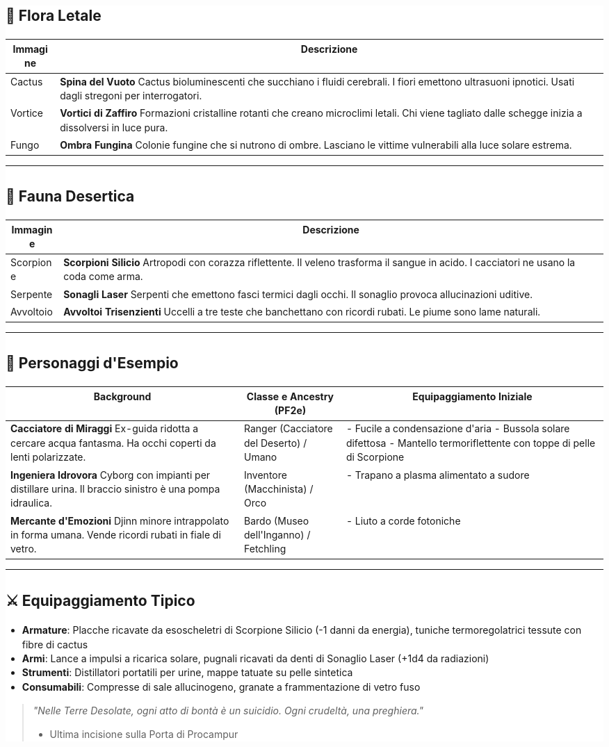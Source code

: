 
## 🌵 Flora Letale

| Immagine | Descrizione |
| --- | --- |
| Cactus | **Spina del Vuoto** Cactus bioluminescenti che succhiano i fluidi cerebrali. I fiori emettono ultrasuoni ipnotici. Usati dagli stregoni per interrogatori. |
| Vortice | **Vortici di Zaffiro** Formazioni cristalline rotanti che creano microclimi letali. Chi viene tagliato dalle schegge inizia a dissolversi in luce pura. |
| Fungo | **Ombra Fungina** Colonie fungine che si nutrono di ombre. Lasciano le vittime vulnerabili alla luce solare estrema. |

---

## 🦂 Fauna Desertica

| Immagine | Descrizione |
| --- | --- |
| Scorpione | **Scorpioni Silicio** Artropodi con corazza riflettente. Il veleno trasforma il sangue in acido. I cacciatori ne usano la coda come arma. |
| Serpente | **Sonagli Laser** Serpenti che emettono fasci termici dagli occhi. Il sonaglio provoca allucinazioni uditive. |
| Avvoltoio | **Avvoltoi Trisenzienti** Uccelli a tre teste che banchettano con ricordi rubati. Le piume sono lame naturali. |

---

## 👥 Personaggi d'Esempio

| Background | Classe e Ancestry (PF2e) | Equipaggiamento Iniziale |
| --- | --- | --- |
| **Cacciatore di Miraggi** Ex-guida ridotta a cercare acqua fantasma. Ha occhi coperti da lenti polarizzate. | Ranger (Cacciatore del Deserto) / Umano | - Fucile a condensazione d'aria - Bussola solare difettosa - Mantello termoriflettente con toppe di pelle di Scorpione |
| **Ingeniera Idrovora** Cyborg con impianti per distillare urina. Il braccio sinistro è una pompa idraulica. | Inventore (Macchinista) / Orco | - Trapano a plasma alimentato a sudore |
| **Mercante d'Emozioni** Djinn minore intrappolato in forma umana. Vende ricordi rubati in fiale di vetro. | Bardo (Museo dell'Inganno) / Fetchling | - Liuto a corde fotoniche |

---

## ⚔️ Equipaggiamento Tipico

* **Armature**: Placche ricavate da esoscheletri di
  Scorpione Silicio (-1 danni da energia), tuniche termoregolatrici
  tessute con fibre di cactus
* **Armi**: Lance a impulsi a ricarica solare, pugnali ricavati da denti di Sonaglio Laser (+1d4 da radiazioni)
* **Strumenti**: Distillatori portatili per urine, mappe tatuate su pelle sintetica
* **Consumabili**: Compresse di sale allucinogeno, granate a frammentazione di vetro fuso

> *"Nelle Terre Desolate, ogni atto di bontà è un suicidio. Ogni crudeltà, una preghiera."*
>
> * Ultima incisione sulla Porta di Procampur